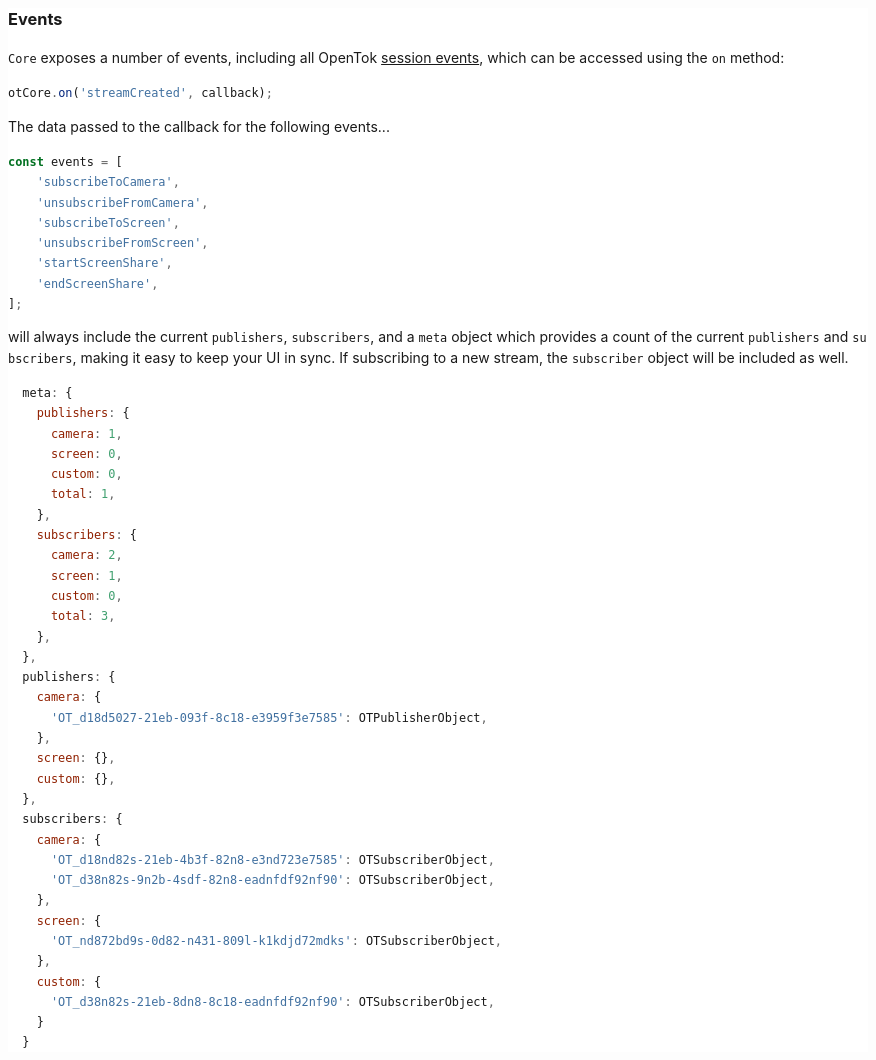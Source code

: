### Events

`Core` exposes a number of events, including all OpenTok [session events](https://www.tokbox.com/developer/sdks/js/reference/Session.html#events), which can be accessed using the `on` method:

```javascript
otCore.on('streamCreated', callback);
```

The data passed to the callback for the following events...

```javascript
const events = [
    'subscribeToCamera',
    'unsubscribeFromCamera',
    'subscribeToScreen',
    'unsubscribeFromScreen',
    'startScreenShare',
    'endScreenShare',
];
```

will always include the current `publishers`, `subscribers`, and a `meta` object which provides a count of the current `publishers` and `subscribers`, making it easy to keep your UI in sync.  If subscribing to a new stream, the `subscriber` object will be included as well.

<a name="pubSubData"></a>
```javascript
  meta: {
    publishers: {
      camera: 1,
      screen: 0,
      custom: 0,
      total: 1,
    },
    subscribers: {
      camera: 2,
      screen: 1,
      custom: 0,
      total: 3,
    },
  },
  publishers: {
    camera: {
      'OT_d18d5027-21eb-093f-8c18-e3959f3e7585': OTPublisherObject,
    },
    screen: {},
    custom: {},
  },
  subscribers: {
    camera: {
      'OT_d18nd82s-21eb-4b3f-82n8-e3nd723e7585': OTSubscriberObject,
      'OT_d38n82s-9n2b-4sdf-82n8-eadnfdf92nf90': OTSubscriberObject,
    },
    screen: {
      'OT_nd872bd9s-0d82-n431-809l-k1kdjd72mdks': OTSubscriberObject,
    },
    custom: {
      'OT_d38n82s-21eb-8dn8-8c18-eadnfdf92nf90': OTSubscriberObject,
    }
  }
```
